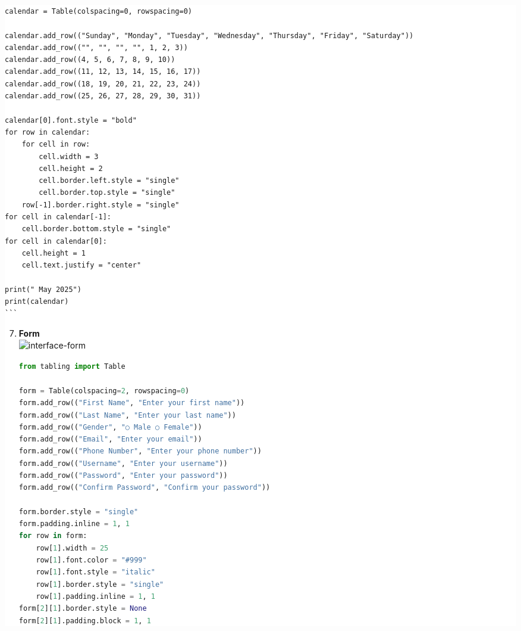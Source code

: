     calendar = Table(colspacing=0, rowspacing=0)
    
    calendar.add_row(("Sunday", "Monday", "Tuesday", "Wednesday", "Thursday", "Friday", "Saturday"))
    calendar.add_row(("", "", "", "", 1, 2, 3))
    calendar.add_row((4, 5, 6, 7, 8, 9, 10))
    calendar.add_row((11, 12, 13, 14, 15, 16, 17))
    calendar.add_row((18, 19, 20, 21, 22, 23, 24))
    calendar.add_row((25, 26, 27, 28, 29, 30, 31))
    
    calendar[0].font.style = "bold"
    for row in calendar:
        for cell in row:
            cell.width = 3
            cell.height = 2
            cell.border.left.style = "single"
            cell.border.top.style = "single"
        row[-1].border.right.style = "single"
    for cell in calendar[-1]:
        cell.border.bottom.style = "single"
    for cell in calendar[0]:
        cell.height = 1
        cell.text.justify = "center"
    
    print(" May 2025")
    print(calendar)
    ```


7. **Form**  
    ![interface-form](https://github.com/user-attachments/assets/60fd6cbc-20b5-4960-9c4f-71dd93a08d6d)

    ```python
    from tabling import Table

    form = Table(colspacing=2, rowspacing=0)
    form.add_row(("First Name", "Enter your first name"))
    form.add_row(("Last Name", "Enter your last name"))
    form.add_row(("Gender", "○ Male ○ Female"))
    form.add_row(("Email", "Enter your email"))
    form.add_row(("Phone Number", "Enter your phone number"))
    form.add_row(("Username", "Enter your username"))
    form.add_row(("Password", "Enter your password"))
    form.add_row(("Confirm Password", "Confirm your password"))
    
    form.border.style = "single"
    form.padding.inline = 1, 1
    for row in form:
        row[1].width = 25
        row[1].font.color = "#999"
        row[1].font.style = "italic"
        row[1].border.style = "single"
        row[1].padding.inline = 1, 1
    form[2][1].border.style = None
    form[2][1].padding.block = 1, 1
    